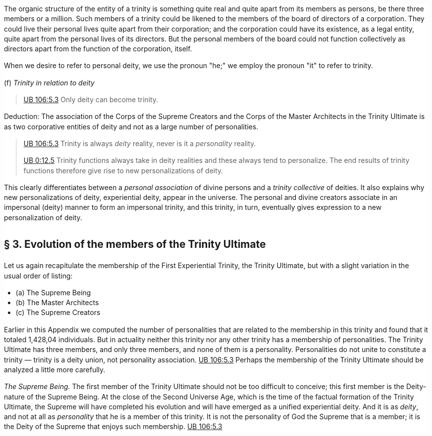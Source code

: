 The organic structure of the entity of a trinity is something quite real and quite apart from its members as persons, be there three members or a million. Such members of a trinity could be likened to the members of the board of directors of a corporation. They could live their personal lives quite apart from their corporation; and the corporation could have its existence, as a legal entity, quite apart from the personal lives of its directors. But the personal members of the board could not function collectively as directors apart from the function of the corporation, itself.

When we desire to refer to personal deity, we use the pronoun "he;" we employ the pronoun "it" to refer to trinity.

(f) _Trinity in relation to deity_

> [UB 106:5.3](/en/The_Urantia_Book/106#p5_3) Only deity can become trinity.

Deduction: The association of the Corps of the Supreme Creators and the Corps of the Master Architects in the Trinity Ultimate is as two corporative entities of deity and not as a large number of personalities.

> [UB 106:5.3](/en/The_Urantia_Book/106#p5_3) Trinity is always _deity_ reality, never is it a _personality_ reality.
> 
> [UB 0:12.5](/en/The_Urantia_Book/0#p12_5) Trinity functions always take in deity realities and these always tend to personalize. The end results of trinity functions therefore give rise to new personalizations of deity.

This clearly differentiates between a _personal association_ of divine persons and a _trinity collective_ of deities. It also explains why new personalizations of deity, experiential deity, appear in the universe. The personal and divine creators associate in an impersonal (deity) manner to form an impersonal trinity, and this trinity, in turn, eventually gives expression to a new personalization of deity.

## § 3. Evolution of the members of the Trinity Ultimate

Let us again recapitulate the membership of the First Experiential Trinity, the Trinity Ultimate, but with a slight variation in the usual order of listing:
- (a) The Supreme Being
- (b) The Master Architects
- (c) The Supreme Creators

Earlier in this Appendix we computed the number of personalities that are related to the membership in this trinity and found that it totaled 1,428,04 individuals. But in actuality neither this trinity nor any other trinity has a membership of personalities. The Trinity Ultimate has three members, and only three members, and none of them is a personality. Personalities do not unite to constitute a trinity — trinity is a deity union, not personality association. [UB 106:5.3](/en/The_Urantia_Book/106#p5_3) Perhaps the membership of the Trinity Ultimate should be analyzed a little more carefully.

_The Supreme Being._ The first member of the Trinity Ultimate should not be too difficult to conceive; this first member is the Deity-nature of the Supreme Being. At the close of the Second Universe Age, which is the time of the factual formation of the Trinity Ultimate, the Supreme will have completed his evolution and will have emerged as a unified experiential deity. And it is as _deity_, and not at all as _personality_ that he is a member of this trinity. It is not the personality of God the Supreme that is a member; it is the Deity of the Supreme that enjoys such membership. [UB 106:5.3](/en/The_Urantia_Book/106#p5_3)
